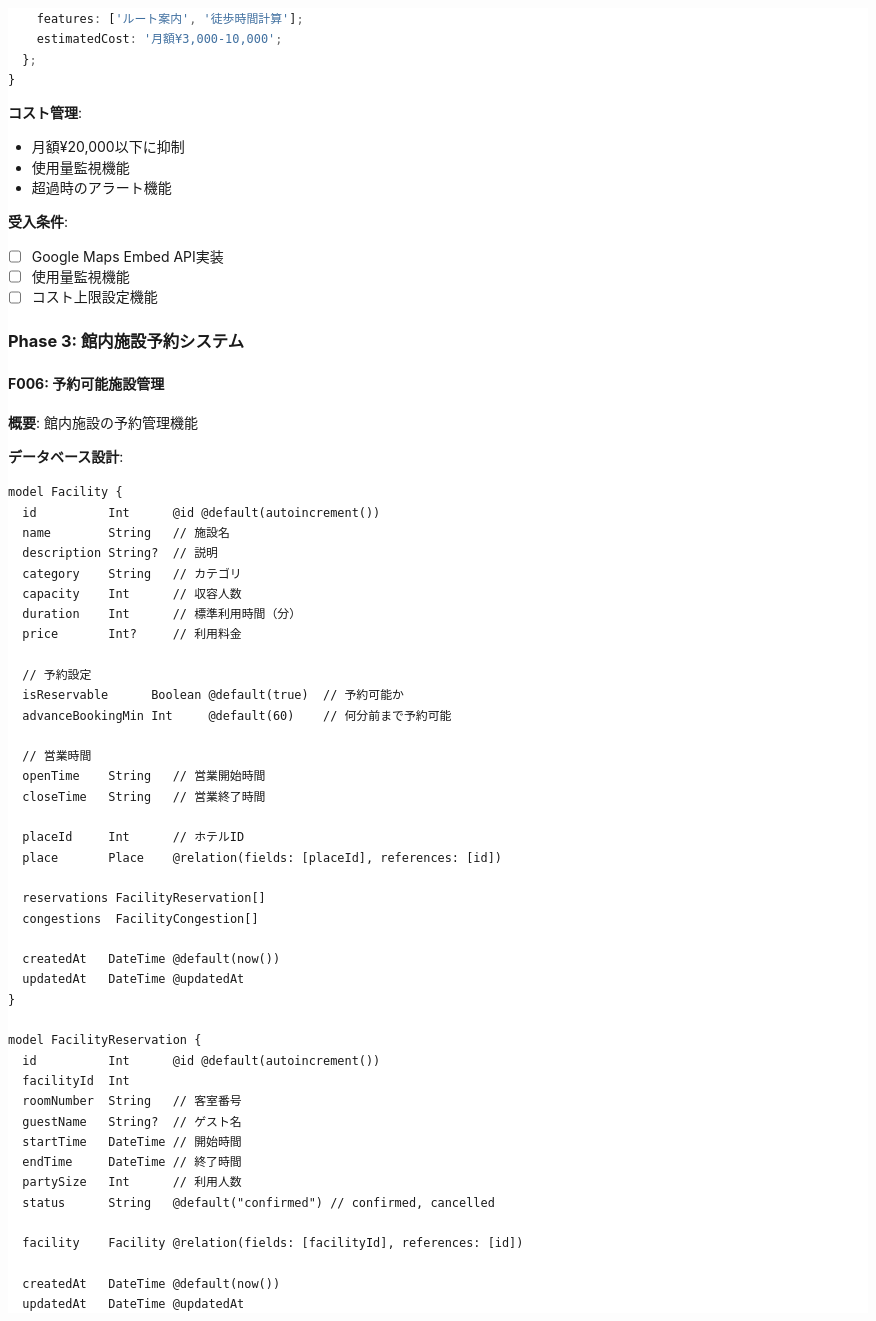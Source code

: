 ```typescript
    features: ['ルート案内', '徒歩時間計算'];
    estimatedCost: '月額¥3,000-10,000';
  };
}
```

**コスト管理**:
- 月額¥20,000以下に抑制
- 使用量監視機能
- 超過時のアラート機能

**受入条件**:
- [ ] Google Maps Embed API実装
- [ ] 使用量監視機能
- [ ] コスト上限設定機能

### **Phase 3: 館内施設予約システム**

#### **F006: 予約可能施設管理**
**概要**: 館内施設の予約管理機能

**データベース設計**:
```prisma
model Facility {
  id          Int      @id @default(autoincrement())
  name        String   // 施設名
  description String?  // 説明
  category    String   // カテゴリ
  capacity    Int      // 収容人数
  duration    Int      // 標準利用時間（分）
  price       Int?     // 利用料金
  
  // 予約設定
  isReservable      Boolean @default(true)  // 予約可能か
  advanceBookingMin Int     @default(60)    // 何分前まで予約可能
  
  // 営業時間
  openTime    String   // 営業開始時間
  closeTime   String   // 営業終了時間
  
  placeId     Int      // ホテルID
  place       Place    @relation(fields: [placeId], references: [id])
  
  reservations FacilityReservation[]
  congestions  FacilityCongestion[]
  
  createdAt   DateTime @default(now())
  updatedAt   DateTime @updatedAt
}

model FacilityReservation {
  id          Int      @id @default(autoincrement())
  facilityId  Int
  roomNumber  String   // 客室番号
  guestName   String?  // ゲスト名
  startTime   DateTime // 開始時間
  endTime     DateTime // 終了時間
  partySize   Int      // 利用人数
  status      String   @default("confirmed") // confirmed, cancelled
  
  facility    Facility @relation(fields: [facilityId], references: [id])
  
  createdAt   DateTime @default(now())
  updatedAt   DateTime @updatedAt
```